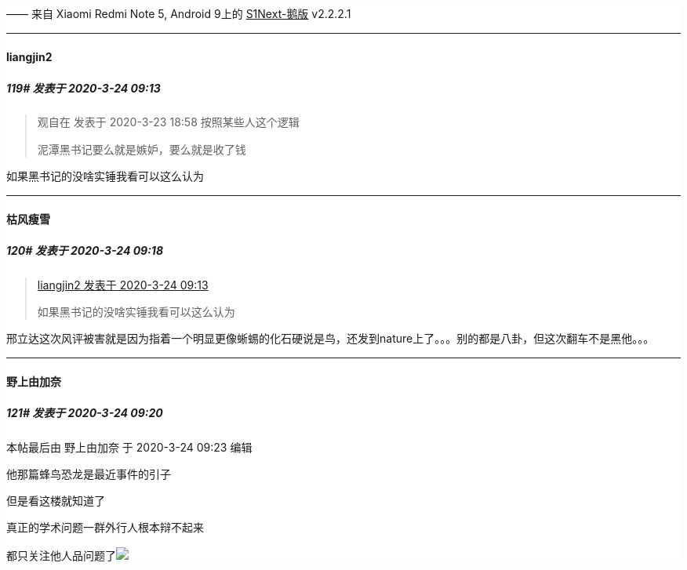 —— 来自 Xiaomi Redmi Note 5, Android 9上的 [S1Next-鹅版](https://github.com/ykrank/S1-Next/releases) v2.2.2.1







-----

####  liangjin2  
##### 119#       发表于 2020-3-24 09:13



<blockquote>观自在 发表于 2020-3-23 18:58
按照某些人这个逻辑

泥潭黑书记要么就是嫉妒，要么就是收了钱</blockquote>
如果黑书记的没啥实锤我看可以这么认为







-----

####  枯风瘦雪  
##### 120#       发表于 2020-3-24 09:18



<blockquote><a href="httphttps://bbs.saraba1st.com/2b/forum.php?mod=redirect&amp;goto=findpost&amp;pid=46852370&amp;ptid=1920381" target="_blank">liangjin2 发表于 2020-3-24 09:13</a>

如果黑书记的没啥实锤我看可以这么认为</blockquote>
邢立达这次风评被害就是因为指着一个明显更像蜥蜴的化石硬说是鸟，还发到nature上了。。。别的都是八卦，但这次翻车不是黑他。。。







-----

####  野上由加奈  
##### 121#       发表于 2020-3-24 09:20



 本帖最后由 野上由加奈 于 2020-3-24 09:23 编辑 

他那篇蜂鸟恐龙是最近事件的引子

但是看这楼就知道了

真正的学术问题一群外行人根本辩不起来

都只关注他人品问题了<img src="https://static.saraba1st.com/image/smiley/face2017/065.png" referrerpolicy="no-referrer">



